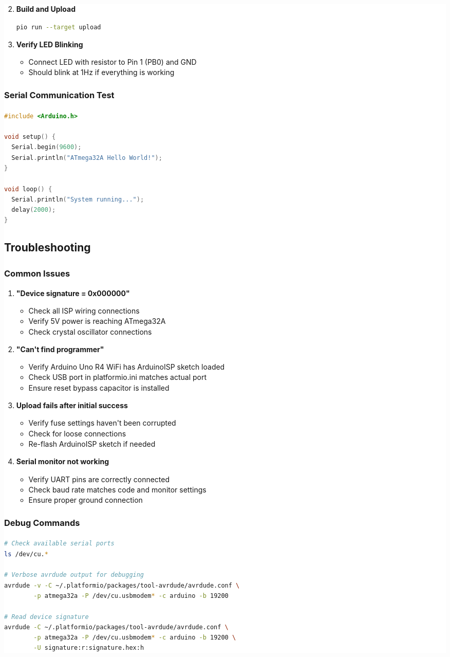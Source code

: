 2. **Build and Upload**

   ```bash
   pio run --target upload
   ```

3. **Verify LED Blinking**
   - Connect LED with resistor to Pin 1 (PB0) and GND
   - Should blink at 1Hz if everything is working

### Serial Communication Test

```cpp
#include <Arduino.h>

void setup() {
  Serial.begin(9600);
  Serial.println("ATmega32A Hello World!");
}

void loop() {
  Serial.println("System running...");
  delay(2000);
}
```

## Troubleshooting

### Common Issues

1. **"Device signature = 0x000000"**
   - Check all ISP wiring connections
   - Verify 5V power is reaching ATmega32A
   - Check crystal oscillator connections

2. **"Can't find programmer"**
   - Verify Arduino Uno R4 WiFi has ArduinoISP sketch loaded
   - Check USB port in platformio.ini matches actual port
   - Ensure reset bypass capacitor is installed

3. **Upload fails after initial success**
   - Verify fuse settings haven't been corrupted
   - Check for loose connections
   - Re-flash ArduinoISP sketch if needed

4. **Serial monitor not working**
   - Verify UART pins are correctly connected
   - Check baud rate matches code and monitor settings
   - Ensure proper ground connection

### Debug Commands

```bash
# Check available serial ports
ls /dev/cu.*

# Verbose avrdude output for debugging
avrdude -v -C ~/.platformio/packages/tool-avrdude/avrdude.conf \
        -p atmega32a -P /dev/cu.usbmodem* -c arduino -b 19200

# Read device signature
avrdude -C ~/.platformio/packages/tool-avrdude/avrdude.conf \
        -p atmega32a -P /dev/cu.usbmodem* -c arduino -b 19200 \
        -U signature:r:signature.hex:h
```
